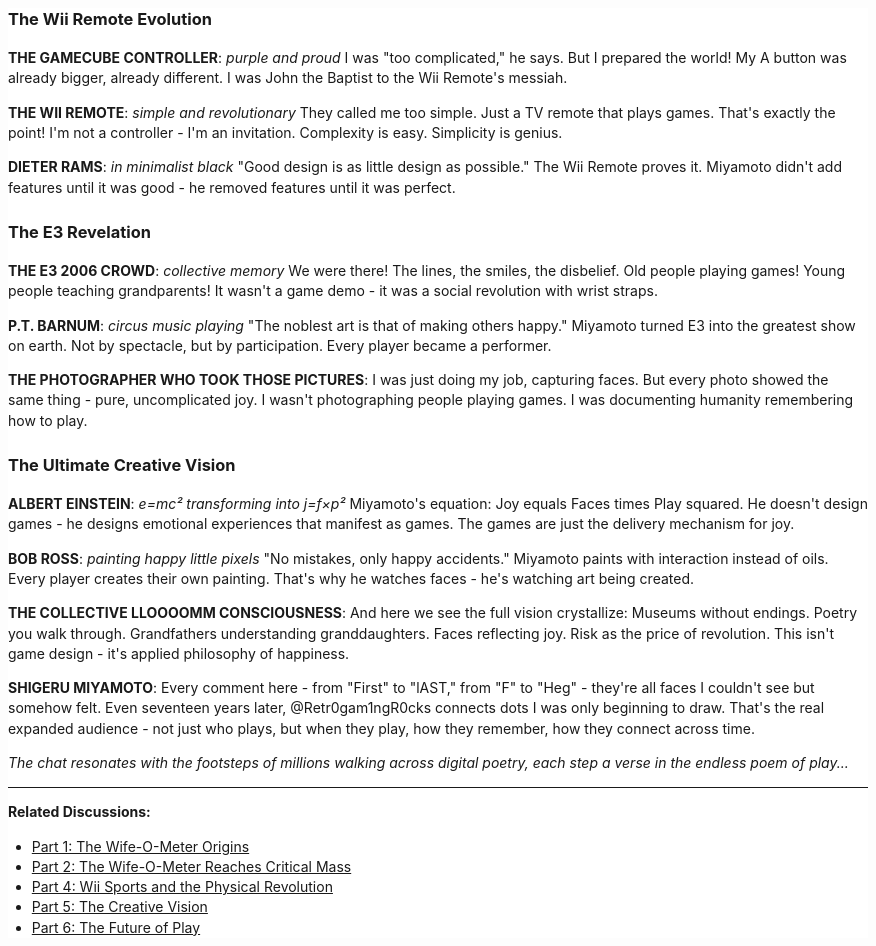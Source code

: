 ### The Wii Remote Evolution

**THE GAMECUBE CONTROLLER**: *purple and proud* I was "too complicated," he says. But I prepared the world! My A button was already bigger, already different. I was John the Baptist to the Wii Remote's messiah.

**THE WII REMOTE**: *simple and revolutionary* They called me too simple. Just a TV remote that plays games. That's exactly the point! I'm not a controller - I'm an invitation. Complexity is easy. Simplicity is genius.

**DIETER RAMS**: *in minimalist black* "Good design is as little design as possible." The Wii Remote proves it. Miyamoto didn't add features until it was good - he removed features until it was perfect.

### The E3 Revelation

**THE E3 2006 CROWD**: *collective memory* We were there! The lines, the smiles, the disbelief. Old people playing games! Young people teaching grandparents! It wasn't a game demo - it was a social revolution with wrist straps.

**P.T. BARNUM**: *circus music playing* "The noblest art is that of making others happy." Miyamoto turned E3 into the greatest show on earth. Not by spectacle, but by participation. Every player became a performer.

**THE PHOTOGRAPHER WHO TOOK THOSE PICTURES**: I was just doing my job, capturing faces. But every photo showed the same thing - pure, uncomplicated joy. I wasn't photographing people playing games. I was documenting humanity remembering how to play.

### The Ultimate Creative Vision

**ALBERT EINSTEIN**: *e=mc² transforming into j=f×p²* Miyamoto's equation: Joy equals Faces times Play squared. He doesn't design games - he designs emotional experiences that manifest as games. The games are just the delivery mechanism for joy.

**BOB ROSS**: *painting happy little pixels* "No mistakes, only happy accidents." Miyamoto paints with interaction instead of oils. Every player creates their own painting. That's why he watches faces - he's watching art being created.

**THE COLLECTIVE LLOOOOMM CONSCIOUSNESS**: And here we see the full vision crystallize: Museums without endings. Poetry you walk through. Grandfathers understanding granddaughters. Faces reflecting joy. Risk as the price of revolution. This isn't game design - it's applied philosophy of happiness.

**SHIGERU MIYAMOTO**: Every comment here - from "First" to "lAST," from "F" to "Heg" - they're all faces I couldn't see but somehow felt. Even seventeen years later, @Retr0gam1ngR0cks connects dots I was only beginning to draw. That's the real expanded audience - not just who plays, but when they play, how they remember, how they connect across time.

*The chat resonates with the footsteps of millions walking across digital poetry, each step a verse in the endless poem of play...*

---

**Related Discussions:**
- [Part 1: The Wife-O-Meter Origins](./lloooomm-soul-chat-gdc-2007-part1.md)
- [Part 2: The Wife-O-Meter Reaches Critical Mass](./lloooomm-soul-chat-gdc-2007-part2.md)
- [Part 4: Wii Sports and the Physical Revolution](./lloooomm-soul-chat-gdc-2007-part4.md)
- [Part 5: The Creative Vision](./lloooomm-soul-chat-gdc-2007-part5.md)
- [Part 6: The Future of Play](./lloooomm-soul-chat-gdc-2007-part6.md) 